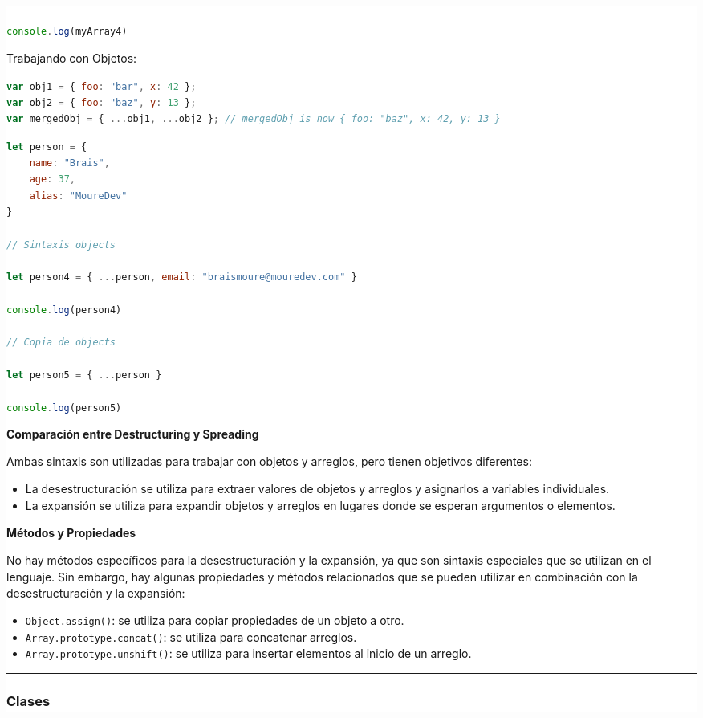 ````js

console.log(myArray4)
````

Trabajando con Objetos:

```js
var obj1 = { foo: "bar", x: 42 };
var obj2 = { foo: "baz", y: 13 };
var mergedObj = { ...obj1, ...obj2 }; // mergedObj is now { foo: "baz", x: 42, y: 13 }
```

````js
let person = {
    name: "Brais",
    age: 37,
    alias: "MoureDev"
}

// Sintaxis objects

let person4 = { ...person, email: "braismoure@mouredev.com" }

console.log(person4)

// Copia de objects

let person5 = { ...person }

console.log(person5)
````

**Comparación entre Destructuring y Spreading**

Ambas sintaxis son utilizadas para trabajar con objetos y arreglos, pero tienen objetivos diferentes:

- La desestructuración se utiliza para extraer valores de objetos y arreglos y asignarlos a variables individuales.
- La expansión se utiliza para expandir objetos y arreglos en lugares donde se esperan argumentos o elementos.

**Métodos y Propiedades**

No hay métodos específicos para la desestructuración y la expansión, ya que son sintaxis especiales que se utilizan en el lenguaje. Sin embargo, hay algunas propiedades y métodos relacionados que se pueden utilizar en combinación con la desestructuración y la expansión:

- `Object.assign()`: se utiliza para copiar propiedades de un objeto a otro.
- `Array.prototype.concat()`: se utiliza para concatenar arreglos.
- `Array.prototype.unshift()`: se utiliza para insertar elementos al inicio de un arreglo.

---

### Clases
